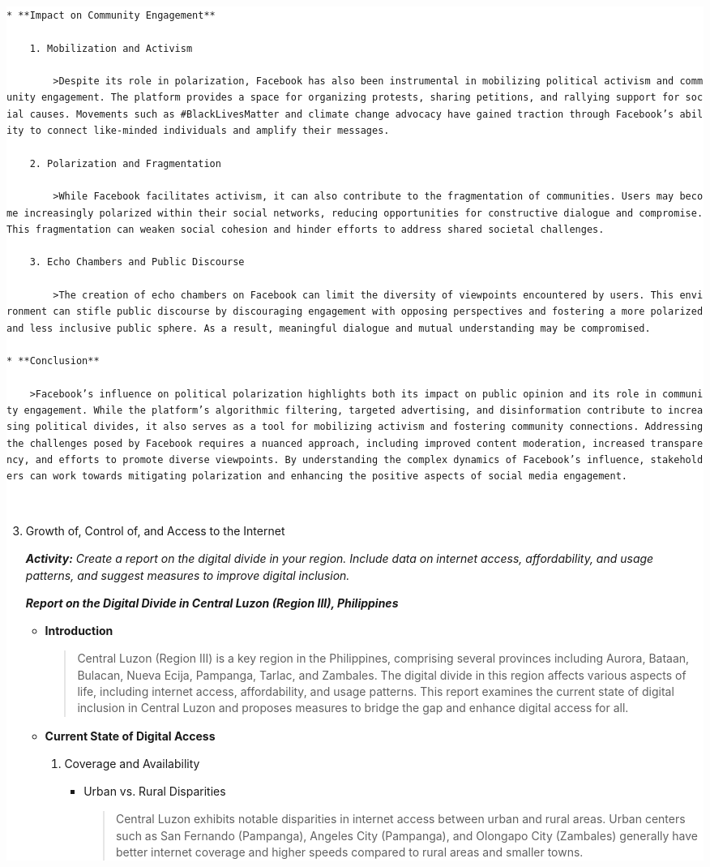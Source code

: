     * **Impact on Community Engagement**

        1. Mobilization and Activism

            >Despite its role in polarization, Facebook has also been instrumental in mobilizing political activism and community engagement. The platform provides a space for organizing protests, sharing petitions, and rallying support for social causes. Movements such as #BlackLivesMatter and climate change advocacy have gained traction through Facebook’s ability to connect like-minded individuals and amplify their messages.

        2. Polarization and Fragmentation

            >While Facebook facilitates activism, it can also contribute to the fragmentation of communities. Users may become increasingly polarized within their social networks, reducing opportunities for constructive dialogue and compromise. This fragmentation can weaken social cohesion and hinder efforts to address shared societal challenges.

        3. Echo Chambers and Public Discourse

            >The creation of echo chambers on Facebook can limit the diversity of viewpoints encountered by users. This environment can stifle public discourse by discouraging engagement with opposing perspectives and fostering a more polarized and less inclusive public sphere. As a result, meaningful dialogue and mutual understanding may be compromised.

    * **Conclusion**

        >Facebook’s influence on political polarization highlights both its impact on public opinion and its role in community engagement. While the platform’s algorithmic filtering, targeted advertising, and disinformation contribute to increasing political divides, it also serves as a tool for mobilizing activism and fostering community connections. Addressing the challenges posed by Facebook requires a nuanced approach, including improved content moderation, increased transparency, and efforts to promote diverse viewpoints. By understanding the complex dynamics of Facebook’s influence, stakeholders can work towards mitigating polarization and enhancing the positive aspects of social media engagement.

<br />

3. Growth of, Control of, and Access to the Internet

    <i><b>Activity:</b> Create a report on the digital divide in your region. Include data on internet access, affordability, and usage patterns, and suggest measures to improve digital inclusion.</i>

    <i><b>Report on the Digital Divide in Central Luzon (Region III), Philippines</b></i>

    * **Introduction**

        >Central Luzon (Region III) is a key region in the Philippines, comprising several provinces including Aurora, Bataan, Bulacan, Nueva Ecija, Pampanga, Tarlac, and Zambales. The digital divide in this region affects various aspects of life, including internet access, affordability, and usage patterns. This report examines the current state of digital inclusion in Central Luzon and proposes measures to bridge the gap and enhance digital access for all.

    * **Current State of Digital Access**

        1. Coverage and Availability

            * Urban vs. Rural Disparities
            
                >Central Luzon exhibits notable disparities in internet access between urban and rural areas. Urban centers such as San Fernando (Pampanga), Angeles City (Pampanga), and Olongapo City (Zambales) generally have better internet coverage and higher speeds compared to rural areas and smaller towns.
